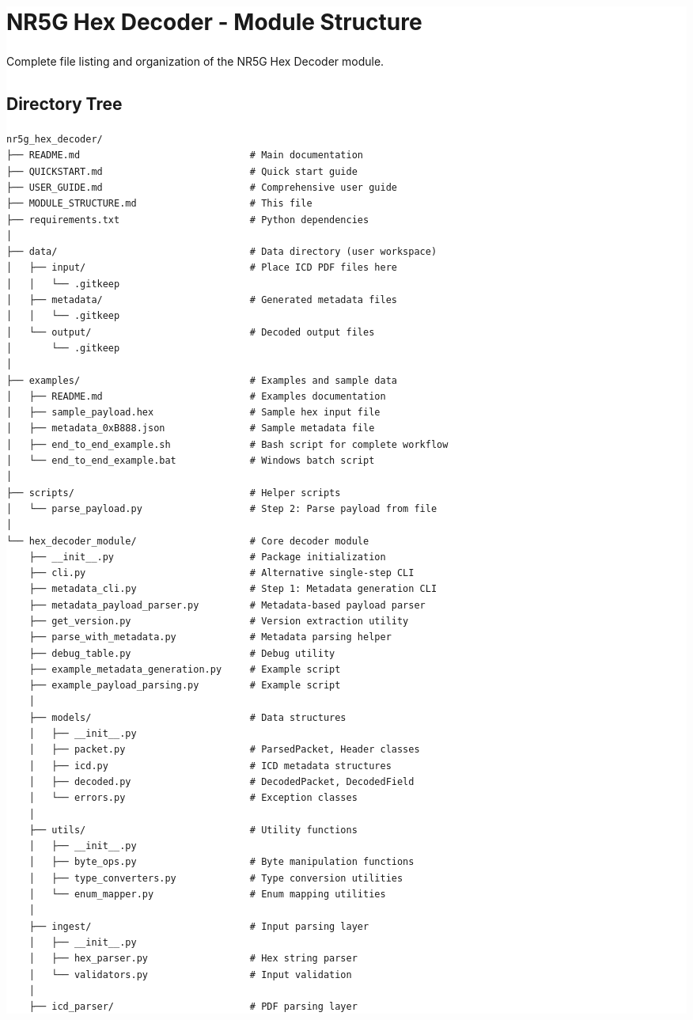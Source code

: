# NR5G Hex Decoder - Module Structure

Complete file listing and organization of the NR5G Hex Decoder module.

## Directory Tree

```
nr5g_hex_decoder/
├── README.md                              # Main documentation
├── QUICKSTART.md                          # Quick start guide
├── USER_GUIDE.md                          # Comprehensive user guide
├── MODULE_STRUCTURE.md                    # This file
├── requirements.txt                       # Python dependencies
│
├── data/                                  # Data directory (user workspace)
│   ├── input/                             # Place ICD PDF files here
│   │   └── .gitkeep
│   ├── metadata/                          # Generated metadata files
│   │   └── .gitkeep
│   └── output/                            # Decoded output files
│       └── .gitkeep
│
├── examples/                              # Examples and sample data
│   ├── README.md                          # Examples documentation
│   ├── sample_payload.hex                 # Sample hex input file
│   ├── metadata_0xB888.json               # Sample metadata file
│   ├── end_to_end_example.sh              # Bash script for complete workflow
│   └── end_to_end_example.bat             # Windows batch script
│
├── scripts/                               # Helper scripts
│   └── parse_payload.py                   # Step 2: Parse payload from file
│
└── hex_decoder_module/                    # Core decoder module
    ├── __init__.py                        # Package initialization
    ├── cli.py                             # Alternative single-step CLI
    ├── metadata_cli.py                    # Step 1: Metadata generation CLI
    ├── metadata_payload_parser.py         # Metadata-based payload parser
    ├── get_version.py                     # Version extraction utility
    ├── parse_with_metadata.py             # Metadata parsing helper
    ├── debug_table.py                     # Debug utility
    ├── example_metadata_generation.py     # Example script
    ├── example_payload_parsing.py         # Example script
    │
    ├── models/                            # Data structures
    │   ├── __init__.py
    │   ├── packet.py                      # ParsedPacket, Header classes
    │   ├── icd.py                         # ICD metadata structures
    │   ├── decoded.py                     # DecodedPacket, DecodedField
    │   └── errors.py                      # Exception classes
    │
    ├── utils/                             # Utility functions
    │   ├── __init__.py
    │   ├── byte_ops.py                    # Byte manipulation functions
    │   ├── type_converters.py             # Type conversion utilities
    │   └── enum_mapper.py                 # Enum mapping utilities
    │
    ├── ingest/                            # Input parsing layer
    │   ├── __init__.py
    │   ├── hex_parser.py                  # Hex string parser
    │   └── validators.py                  # Input validation
    │
    ├── icd_parser/                        # PDF parsing layer
```